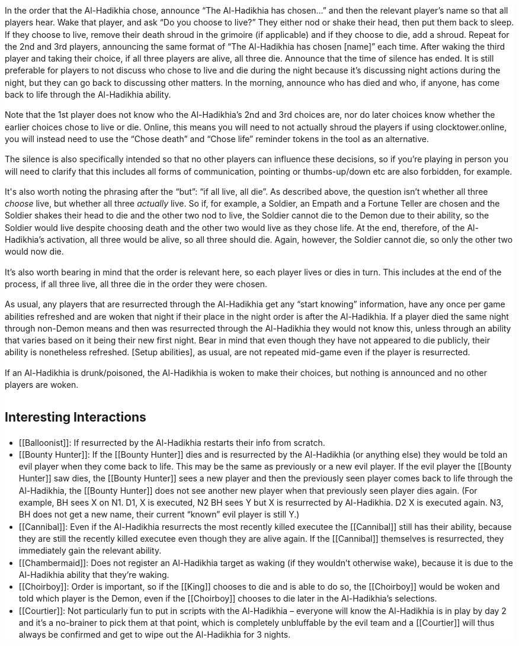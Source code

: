 In the order that the Al-Hadikhia chose, announce “The Al-Hadikhia has chosen…” and then the relevant player’s name so that all players hear. Wake that player, and ask “Do you choose to live?” They either nod or shake their head, then put them back to sleep. If they choose to live, remove their death shroud in the grimoire (if applicable) and if they choose to die, add a shroud. Repeat for the 2nd and 3rd players, announcing the same format of “The Al-Hadikhia has chosen [name]” each time. After waking the third player and taking their choice, if all three players are alive, all three die. Announce that the time of silence has ended. It is still preferable for players to not discuss who chose to live and die during the night because it’s discussing night actions during the night, but they can go back to discussing other matters. In the morning, announce who has died and who, if anyone, has come back to life through the Al-Hadikhia ability. 

Note that the 1st player does not know who the Al-Hadikhia’s 2nd and 3rd choices are, nor do later choices know whether the earlier choices chose to live or die. Online, this means you will need to not actually shroud the players if using clocktower.online, you will instead need to use the “Chose death” and “Chose life” reminder tokens in the tool as an alternative. 

The silence is also specifically intended so that no other players can influence these decisions, so if you’re playing in person you will need to clarify that this includes all forms of communication, pointing or thumbs-up/down etc are also forbidden, for example. 

It's also worth noting the phrasing after the “but”: “if all live, all die”. As described above, the question isn’t whether all three _choose_ live, but whether all three _actually_ live. So if, for example, a Soldier, an Empath and a Fortune Teller are chosen and the Soldier shakes their head to die and the other two nod to live, the Soldier cannot die to the Demon due to their ability, so the Soldier would live despite choosing death and the other two would live as they chose life. At the end, therefore, of the Al-Hadikhia’s activation, all three would be alive, so all three should die. Again, however, the Soldier cannot die, so only the other two would now die. 

It’s also worth bearing in mind that the order is relevant here, so each player lives or dies in turn. This includes at the end of the process, if all three live, all three die in the order they were chosen. 

As usual, any players that are resurrected through the Al-Hadikhia get any “start knowing” information, have any once per game abilities refreshed and are woken that night if their place in the night order is after the Al-Hadikhia. If a player died the same night through non-Demon means and then was resurrected through the Al-Hadikhia they would not know this, unless through an ability that varies based on it being their new first night. Bear in mind that even though they have not appeared to die publicly, their ability is nonetheless refreshed. [Setup abilities], as usual, are not repeated mid-game even if the player is resurrected. 

If an Al-Hadikhia is drunk/poisoned, the Al-Hadikhia is woken to make their choices, but nothing is announced and no other players are woken.
## Interesting Interactions
- [[Balloonist]]: If resurrected by the Al-Hadikhia restarts their info from scratch. 
- [[Bounty Hunter]]: If the [[Bounty Hunter]] dies and is resurrected by the Al-Hadikhia (or anything else) they would be told an evil player when they come back to life. This may be the same as previously or a new evil player. If the evil player the [[Bounty Hunter]] saw dies, the [[Bounty Hunter]] sees a new player and then the previously seen player comes back to life through the Al-Hadikhia, the [[Bounty Hunter]] does not see another new player when that previously seen player dies again. (For example, BH sees X on N1. D1, X is executed, N2 BH sees Y but X is resurrected by Al-Hadikhia. D2 X is executed again. N3, BH does not get a new name, their current “known” evil player is still Y.) 
- [[Cannibal]]: Even if the Al-Hadikhia resurrects the most recently killed executee the [[Cannibal]] still has their ability, because they are still the recently killed executee even though they are alive again. If the [[Cannibal]] themselves is resurrected, they immediately gain the relevant ability. 
- [[Chambermaid]]: Does not register an Al-Hadikhia target as waking (if they wouldn’t otherwise wake), because it is due to the Al-Hadikhia ability that they’re waking. 
- [[Choirboy]]: Order is important, so if the [[King]] chooses to die and is able to do so, the [[Choirboy]] would be woken and told which player is the Demon, even if the [[Choirboy]] chooses to die later in the Al-Hadikhia’s selections. 
- [[Courtier]]: Not particularly fun to put in scripts with the Al-Hadikhia – everyone will know the Al-Hadikhia is in play by day 2 and it’s a no-brainer to pick them at that point, which is completely unbluffable by the evil team and a [[Courtier]] will thus always be confirmed and get to wipe out the Al-Hadikhia for 3 nights. 